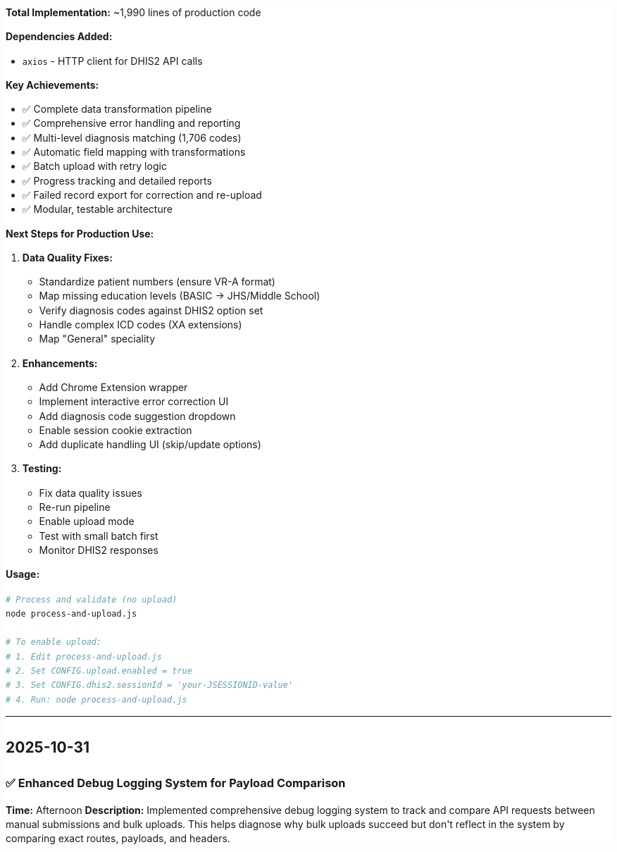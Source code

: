 **Total Implementation:** ~1,990 lines of production code

**Dependencies Added:**
- `axios` - HTTP client for DHIS2 API calls

**Key Achievements:**
- ✅ Complete data transformation pipeline
- ✅ Comprehensive error handling and reporting
- ✅ Multi-level diagnosis matching (1,706 codes)
- ✅ Automatic field mapping with transformations
- ✅ Batch upload with retry logic
- ✅ Progress tracking and detailed reports
- ✅ Failed record export for correction and re-upload
- ✅ Modular, testable architecture

**Next Steps for Production Use:**
1. **Data Quality Fixes:**
   - Standardize patient numbers (ensure VR-A format)
   - Map missing education levels (BASIC → JHS/Middle School)
   - Verify diagnosis codes against DHIS2 option set
   - Handle complex ICD codes (XA extensions)
   - Map "General" speciality

2. **Enhancements:**
   - Add Chrome Extension wrapper
   - Implement interactive error correction UI
   - Add diagnosis code suggestion dropdown
   - Enable session cookie extraction
   - Add duplicate handling UI (skip/update options)

3. **Testing:**
   - Fix data quality issues
   - Re-run pipeline
   - Enable upload mode
   - Test with small batch first
   - Monitor DHIS2 responses

**Usage:**
```bash
# Process and validate (no upload)
node process-and-upload.js

# To enable upload:
# 1. Edit process-and-upload.js
# 2. Set CONFIG.upload.enabled = true
# 3. Set CONFIG.dhis2.sessionId = 'your-JSESSIONID-value'
# 4. Run: node process-and-upload.js
```

---

## 2025-10-31

### ✅ Enhanced Debug Logging System for Payload Comparison
**Time:** Afternoon
**Description:** Implemented comprehensive debug logging system to track and compare API requests between manual submissions and bulk uploads. This helps diagnose why bulk uploads succeed but don't reflect in the system by comparing exact routes, payloads, and headers.
